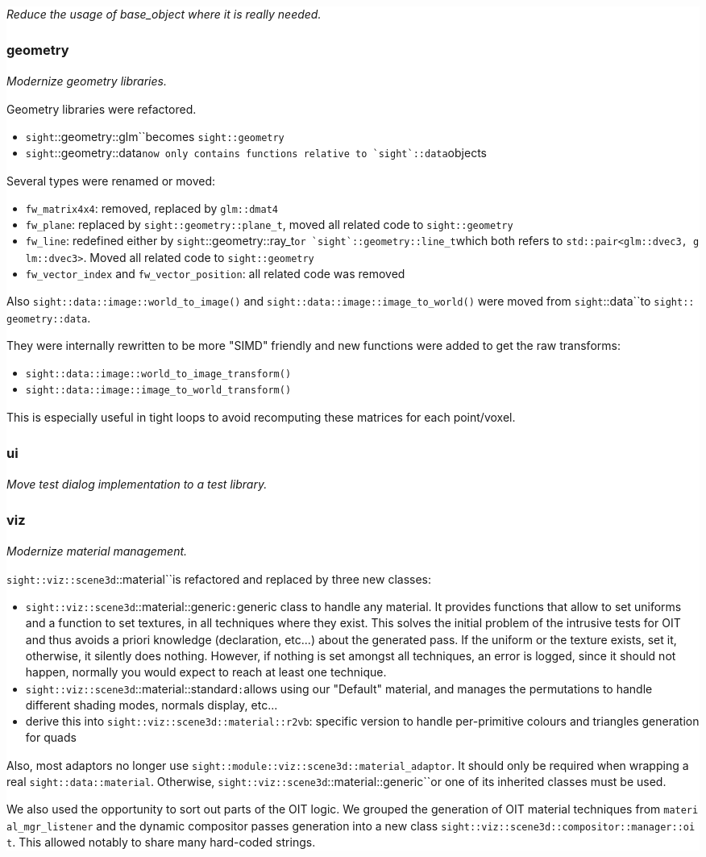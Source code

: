 *Reduce the usage of base_object where it is really needed.*

### geometry

*Modernize geometry libraries.*

Geometry libraries were refactored.
- `sight`::geometry::glm``becomes `sight::geometry`
- `sight`::geometry::data``now only contains functions relative to `sight`::data``objects

Several types were renamed or moved:

* `fw_matrix4x4`: removed, replaced by `glm::dmat4`
* `fw_plane`: replaced by `sight::geometry::plane_t`, moved all related code to `sight::geometry`
* `fw_line`: redefined either by `sight`::geometry::ray_t``or `sight`::geometry::line_t``which both refers to `std::pair<glm::dvec3, glm::dvec3>`. Moved all related code to `sight::geometry`
* `fw_vector_index` and `fw_vector_position`: all related code was removed

Also `sight::data::image::world_to_image()` and `sight::data::image::image_to_world()` were moved from `sight`::data``to `sight::geometry::data`.

They were internally rewritten to be more "SIMD" friendly and new functions were added to get the raw transforms:
- `sight::data::image::world_to_image_transform()`
- `sight::data::image::image_to_world_transform()`

This is especially useful in tight loops to avoid recomputing these matrices for each point/voxel.

### ui

*Move test dialog implementation to a test library.*

### viz

*Modernize material management.*

`sight::viz::scene3d`::material``is refactored and replaced by three new classes:
- `sight::viz::scene3d`::material::generic`:`generic class to handle any material. It provides functions that allow to set uniforms and a function to set textures, in all techniques where they exist. This solves the initial problem of the intrusive tests for OIT and thus avoids a priori knowledge (declaration, etc...) about the generated pass. If the uniform or the texture exists, set it, otherwise, it silently does nothing. However, if nothing is set amongst all techniques, an error is logged, since it should not happen, normally you would expect to reach at least one technique.
- `sight::viz::scene3d`::material::standard`:`allows using our "Default" material, and manages the permutations to handle different shading modes, normals display, etc...
- derive this into `sight::viz::scene3d::material::r2vb`: specific version to handle per-primitive colours and triangles generation for quads

Also, most adaptors no longer use `sight::module::viz::scene3d::material_adaptor`. It should only be required when wrapping a real `sight::data::material`. Otherwise, `sight::viz::scene3d`::material::generic``or one of its inherited classes must be used.

We also used the opportunity to sort out parts of the OIT logic. We grouped the generation of OIT material techniques from `material_mgr_listener` and the dynamic compositor passes generation into a new class `sight::viz::scene3d::compositor::manager::oit`. This allowed notably to share many hard-coded strings.
